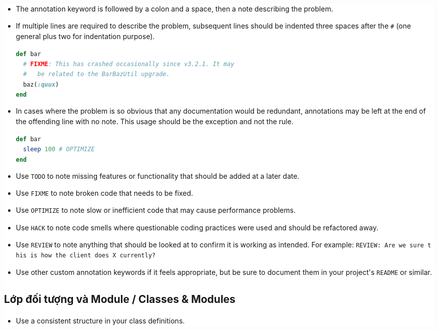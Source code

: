 * <a name="annotate-keywords"></a>
  The annotation keyword is followed by a colon and a space, then a note
  describing the problem.

* <a name="indent-annotations"></a>
  If multiple lines are required to describe the problem, subsequent lines
  should be indented three spaces after the `#` (one general plus two for
  indentation purpose).

  ```Ruby
  def bar
    # FIXME: This has crashed occasionally since v3.2.1. It may
    #   be related to the BarBazUtil upgrade.
    baz(:quux)
  end
  ```

* <a name="rare-eol-annotations"></a>
  In cases where the problem is so obvious that any documentation would be
  redundant, annotations may be left at the end of the offending line with no
  note. This usage should be the exception and not the rule.

  ```Ruby
  def bar
    sleep 100 # OPTIMIZE
  end
  ```

* <a name="todo"></a>
  Use `TODO` to note missing features or functionality that should be added at
  a later date.

* <a name="fixme"></a>
  Use `FIXME` to note broken code that needs to be fixed.

* <a name="optimize"></a>
  Use `OPTIMIZE` to note slow or inefficient code that may cause performance
  problems.

* <a name="hack"></a>
  Use `HACK` to note code smells where questionable coding practices were used
  and should be refactored away.

* <a name="review"></a>
  Use `REVIEW` to note anything that should be looked at to confirm it is
  working as intended. For example: `REVIEW: Are we sure this is how the client
  does X currently?`

* <a name="document-annotations"></a>
  Use other custom annotation keywords if it feels appropriate, but be sure to
  document them in your project's `README` or similar.

## Lớp đối tượng và Module / Classes & Modules

* <a name="consistent-classes"></a>
  Use a consistent structure in your class definitions.
